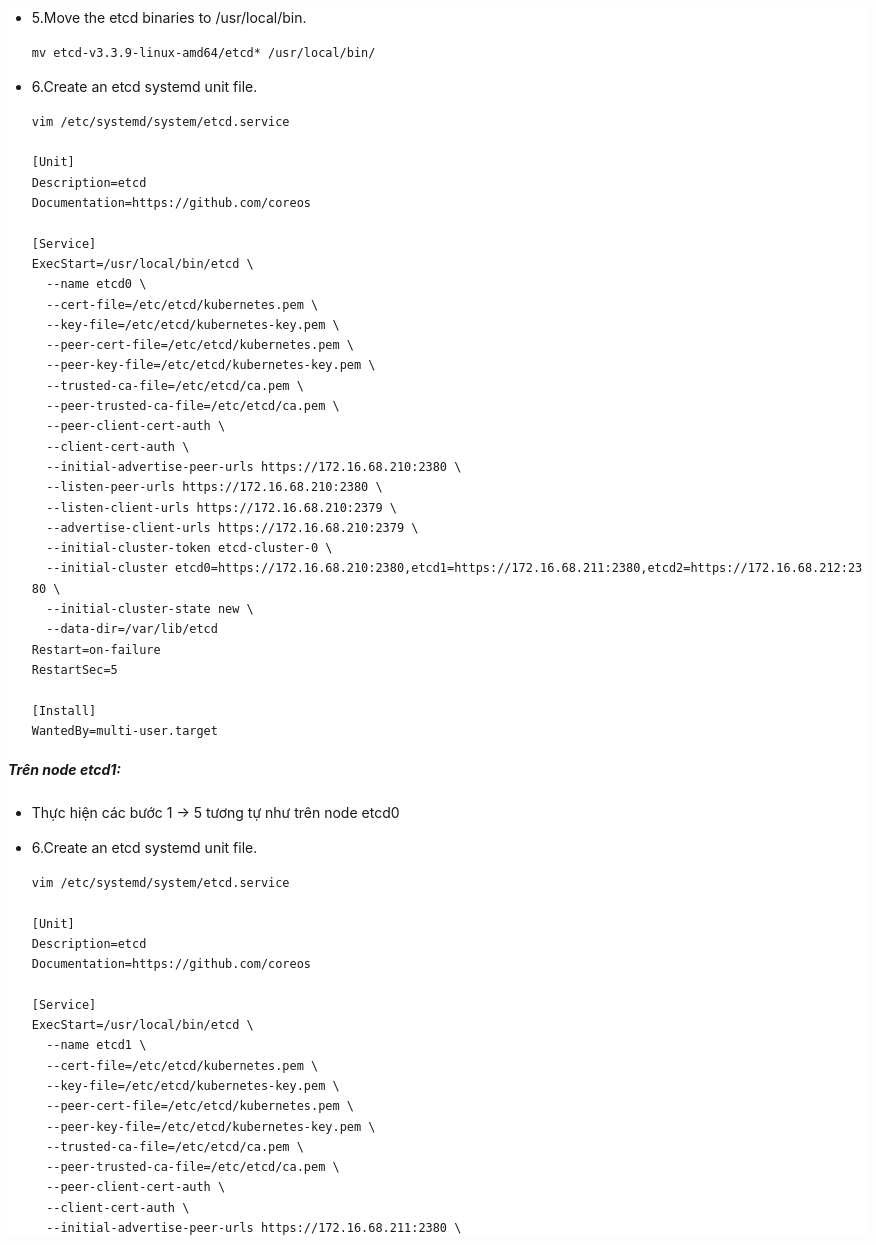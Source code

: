 - 5.Move the etcd binaries to /usr/local/bin.

  ```
  mv etcd-v3.3.9-linux-amd64/etcd* /usr/local/bin/
  ```

- 6.Create an etcd systemd unit file.

  ```
  vim /etc/systemd/system/etcd.service
  
  [Unit]
  Description=etcd
  Documentation=https://github.com/coreos

  [Service]
  ExecStart=/usr/local/bin/etcd \
    --name etcd0 \
    --cert-file=/etc/etcd/kubernetes.pem \
    --key-file=/etc/etcd/kubernetes-key.pem \
    --peer-cert-file=/etc/etcd/kubernetes.pem \
    --peer-key-file=/etc/etcd/kubernetes-key.pem \
    --trusted-ca-file=/etc/etcd/ca.pem \
    --peer-trusted-ca-file=/etc/etcd/ca.pem \
    --peer-client-cert-auth \
    --client-cert-auth \
    --initial-advertise-peer-urls https://172.16.68.210:2380 \
    --listen-peer-urls https://172.16.68.210:2380 \
    --listen-client-urls https://172.16.68.210:2379 \
    --advertise-client-urls https://172.16.68.210:2379 \
    --initial-cluster-token etcd-cluster-0 \
    --initial-cluster etcd0=https://172.16.68.210:2380,etcd1=https://172.16.68.211:2380,etcd2=https://172.16.68.212:2380 \
    --initial-cluster-state new \
    --data-dir=/var/lib/etcd
  Restart=on-failure
  RestartSec=5

  [Install]
  WantedBy=multi-user.target
  ```
  
##### Trên node etcd1:

- Thực hiện các bước 1 -> 5 tương tự như trên node etcd0

- 6.Create an etcd systemd unit file.

  ```
  vim /etc/systemd/system/etcd.service
  
  [Unit]
  Description=etcd
  Documentation=https://github.com/coreos

  [Service]
  ExecStart=/usr/local/bin/etcd \
    --name etcd1 \
    --cert-file=/etc/etcd/kubernetes.pem \
    --key-file=/etc/etcd/kubernetes-key.pem \
    --peer-cert-file=/etc/etcd/kubernetes.pem \
    --peer-key-file=/etc/etcd/kubernetes-key.pem \
    --trusted-ca-file=/etc/etcd/ca.pem \
    --peer-trusted-ca-file=/etc/etcd/ca.pem \
    --peer-client-cert-auth \
    --client-cert-auth \
    --initial-advertise-peer-urls https://172.16.68.211:2380 \
  ```